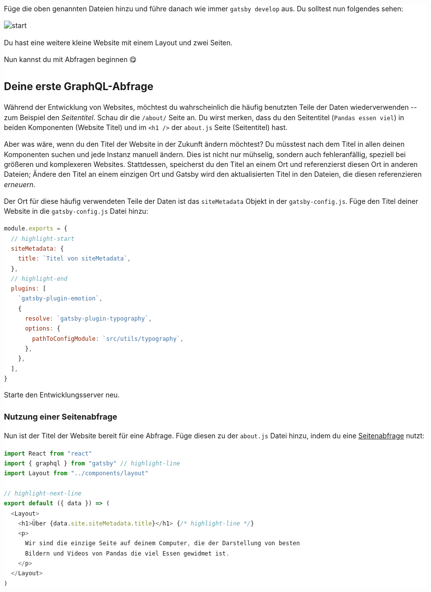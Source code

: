 Füge die oben genannten Dateien hinzu und führe danach wie immer `gatsby develop` aus. Du solltest nun folgendes sehen:

![start](start.png)

Du hast eine weitere kleine Website mit einem Layout und zwei Seiten.

Nun kannst du mit Abfragen beginnen 😋

## Deine erste GraphQL-Abfrage

Während der Entwicklung von Websites, möchtest du wahrscheinlich die häufig benutzten Teile der Daten wiederverwenden -- zum Beispiel den *Seitentitel*. Schau dir die `/about/` Seite an. Du wirst merken, dass du den Seitentitel (`Pandas essen viel`) in beiden Komponenten (Website Titel) und im `<h1 />` der `about.js` Seite (Seitentitel) hast.

Aber was wäre, wenn du den Titel der Website in der Zukunft ändern möchtest? Du müsstest nach dem Titel in allen deinen Komponenten suchen und jede Instanz manuell ändern. Dies ist nicht nur mühselig, sondern auch fehleranfällig, speziell bei größeren und komplexeren Websites. Stattdessen, speicherst du den Titel an einem Ort und referenzierst diesen Ort in anderen Dateien; Ändere den Titel an einem einzigen Ort und Gatsby wird den aktualisierten Titel in den Dateien, die diesen referenzieren *erneuern*.

Der Ort für diese häufig verwendeten Teile der Daten ist das `siteMetadata` Objekt in der `gatsby-config.js`. Füge den Titel deiner Website in die `gatsby-config.js` Datei hinzu:

```javascript:title=gatsby-config.js
module.exports = {
  // highlight-start
  siteMetadata: {
    title: `Titel von siteMetadata`,
  },
  // highlight-end
  plugins: [
    `gatsby-plugin-emotion`,
    {
      resolve: `gatsby-plugin-typography`,
      options: {
        pathToConfigModule: `src/utils/typography`,
      },
    },
  ],
}
```

Starte den Entwicklungsserver neu.

### Nutzung einer Seitenabfrage

Nun ist der Titel der Website bereit für eine Abfrage. Füge diesen zu der `about.js` Datei hinzu, indem du eine [Seitenabfrage](/docs/page-query) nutzt:

```jsx:title=src/pages/about.js
import React from "react"
import { graphql } from "gatsby" // highlight-line
import Layout from "../components/layout"

// highlight-next-line
export default ({ data }) => (
  <Layout>
    <h1>Über {data.site.siteMetadata.title}</h1> {/* highlight-line */}
    <p>
      Wir sind die einzige Seite auf deinem Computer, die der Darstellung von besten
      Bildern und Videos von Pandas die viel Essen gewidmet ist.
    </p>
  </Layout>
)
```